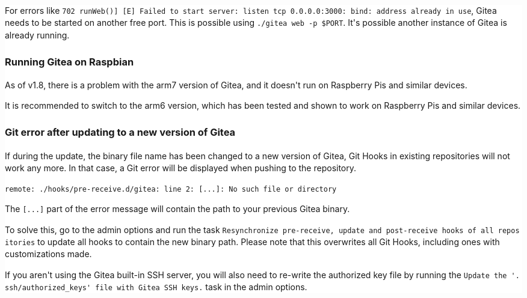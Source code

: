 For errors like `702 runWeb()] [E] Failed to start server: listen tcp 0.0.0.0:3000:
bind: address already in use`, Gitea needs to be started on another free port. This
is possible using `./gitea web -p $PORT`. It's possible another instance of Gitea
is already running.

### Running Gitea on Raspbian

As of v1.8, there is a problem with the arm7 version of Gitea, and it doesn't run on Raspberry Pis and similar devices.

It is recommended to switch to the arm6 version, which has been tested and shown to work on Raspberry Pis and similar devices.


### Git error after updating to a new version of Gitea

If during the update, the binary file name has been changed to a new version of Gitea,
Git Hooks in existing repositories will not work any more. In that case, a Git
error will be displayed when pushing to the repository.

```
remote: ./hooks/pre-receive.d/gitea: line 2: [...]: No such file or directory
```

The `[...]` part of the error message will contain the path to your previous Gitea
binary.

To solve this, go to the admin options and run the task `Resynchronize pre-receive,
update and post-receive hooks of all repositories` to update all hooks to contain
the new binary path. Please note that this overwrites all Git Hooks, including ones
with customizations made.

If you aren't using the Gitea built-in SSH server, you will also need to re-write
the authorized key file by running the `Update the '.ssh/authorized_keys' file with
Gitea SSH keys.` task in the admin options.
